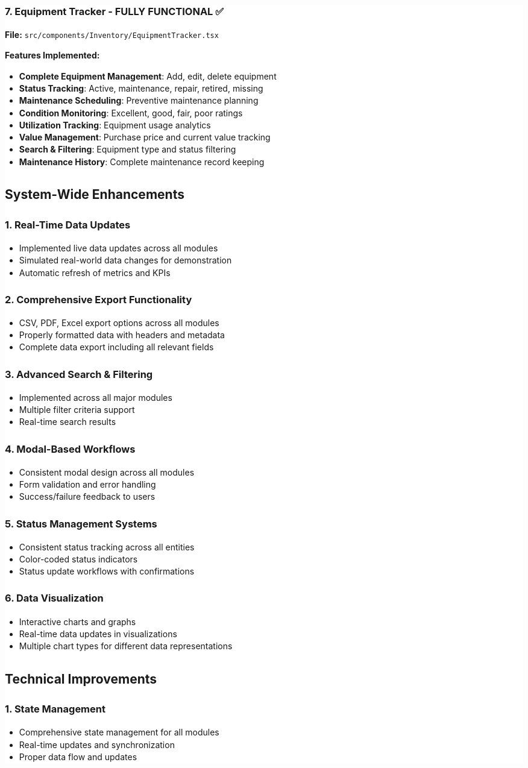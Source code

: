 ### 7. Equipment Tracker - FULLY FUNCTIONAL ✅
**File:** `src/components/Inventory/EquipmentTracker.tsx`

**Features Implemented:**
- **Complete Equipment Management**: Add, edit, delete equipment
- **Status Tracking**: Active, maintenance, repair, retired, missing
- **Maintenance Scheduling**: Preventive maintenance planning
- **Condition Monitoring**: Excellent, good, fair, poor ratings
- **Utilization Tracking**: Equipment usage analytics
- **Value Management**: Purchase price and current value tracking
- **Search & Filtering**: Equipment type and status filtering
- **Maintenance History**: Complete maintenance record keeping

## System-Wide Enhancements

### 1. Real-Time Data Updates
- Implemented live data updates across all modules
- Simulated real-world data changes for demonstration
- Automatic refresh of metrics and KPIs

### 2. Comprehensive Export Functionality
- CSV, PDF, Excel export options across all modules
- Properly formatted data with headers and metadata
- Complete data export including all relevant fields

### 3. Advanced Search & Filtering
- Implemented across all major modules
- Multiple filter criteria support
- Real-time search results

### 4. Modal-Based Workflows
- Consistent modal design across all modules
- Form validation and error handling
- Success/failure feedback to users

### 5. Status Management Systems
- Consistent status tracking across all entities
- Color-coded status indicators
- Status update workflows with confirmations

### 6. Data Visualization
- Interactive charts and graphs
- Real-time data updates in visualizations
- Multiple chart types for different data representations

## Technical Improvements

### 1. State Management
- Comprehensive state management for all modules
- Real-time updates and synchronization
- Proper data flow and updates
